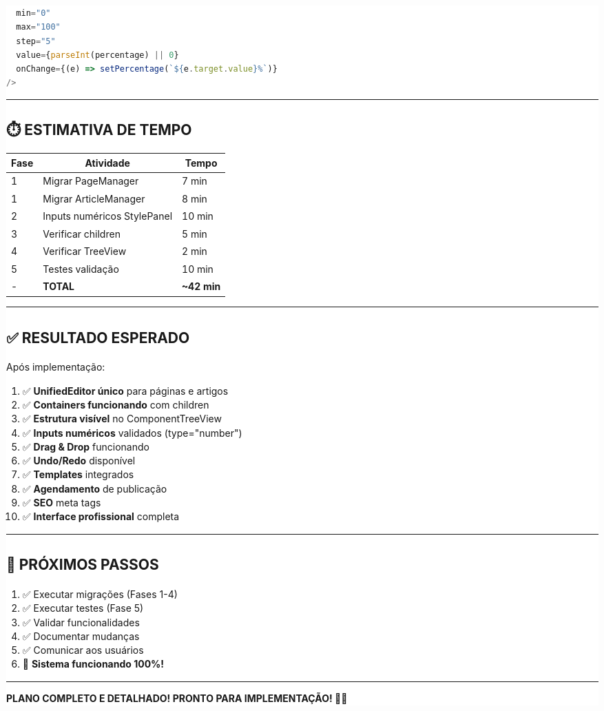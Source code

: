 ```typescript
  min="0"
  max="100"
  step="5"
  value={parseInt(percentage) || 0}
  onChange={(e) => setPercentage(`${e.target.value}%`)}
/>
```

---

## ⏱️ ESTIMATIVA DE TEMPO

| Fase | Atividade | Tempo |
|------|-----------|-------|
| 1 | Migrar PageManager | 7 min |
| 1 | Migrar ArticleManager | 8 min |
| 2 | Inputs numéricos StylePanel | 10 min |
| 3 | Verificar children | 5 min |
| 4 | Verificar TreeView | 2 min |
| 5 | Testes validação | 10 min |
| - | **TOTAL** | **~42 min** |

---

## ✅ RESULTADO ESPERADO

Após implementação:

1. ✅ **UnifiedEditor único** para páginas e artigos
2. ✅ **Containers funcionando** com children
3. ✅ **Estrutura visível** no ComponentTreeView
4. ✅ **Inputs numéricos** validados (type="number")
5. ✅ **Drag & Drop** funcionando
6. ✅ **Undo/Redo** disponível
7. ✅ **Templates** integrados
8. ✅ **Agendamento** de publicação
9. ✅ **SEO** meta tags
10. ✅ **Interface profissional** completa

---

## 🚀 PRÓXIMOS PASSOS

1. ✅ Executar migrações (Fases 1-4)
2. ✅ Executar testes (Fase 5)
3. ✅ Validar funcionalidades
4. ✅ Documentar mudanças
5. ✅ Comunicar aos usuários
6. 🎯 **Sistema funcionando 100%!**

---

**PLANO COMPLETO E DETALHADO! PRONTO PARA IMPLEMENTAÇÃO! 🎉✨**
